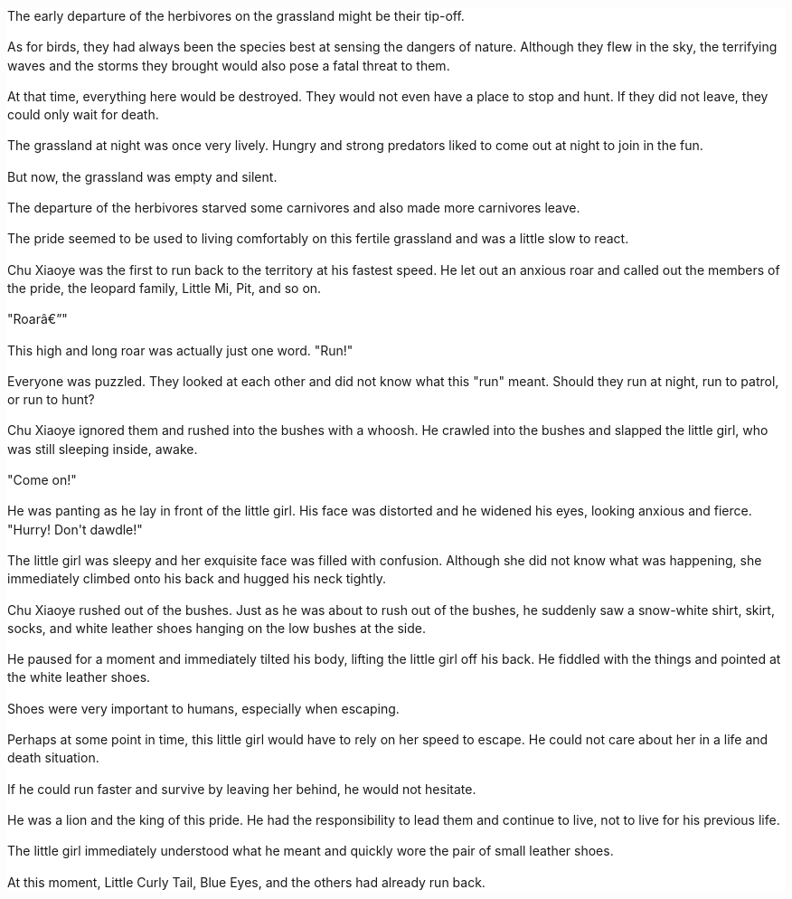 The early departure of the herbivores on the grassland might be their tip-off.

As for birds, they had always been the species best at sensing the dangers of nature. Although they flew in the sky, the terrifying waves and the storms they brought would also pose a fatal threat to them.

At that time, everything here would be destroyed. They would not even have a place to stop and hunt. If they did not leave, they could only wait for death.

The grassland at night was once very lively. Hungry and strong predators liked to come out at night to join in the fun.

But now, the grassland was empty and silent.

The departure of the herbivores starved some carnivores and also made more carnivores leave.

The pride seemed to be used to living comfortably on this fertile grassland and was a little slow to react.

Chu Xiaoye was the first to run back to the territory at his fastest speed. He let out an anxious roar and called out the members of the pride, the leopard family, Little Mi, Pit, and so on.

"Roarâ€”"

This high and long roar was actually just one word. "Run\!"

Everyone was puzzled. They looked at each other and did not know what this "run" meant. Should they run at night, run to patrol, or run to hunt?

Chu Xiaoye ignored them and rushed into the bushes with a whoosh. He crawled into the bushes and slapped the little girl, who was still sleeping inside, awake.

"Come on\!"

He was panting as he lay in front of the little girl. His face was distorted and he widened his eyes, looking anxious and fierce. "Hurry\! Don't dawdle\!"

The little girl was sleepy and her exquisite face was filled with confusion. Although she did not know what was happening, she immediately climbed onto his back and hugged his neck tightly.

Chu Xiaoye rushed out of the bushes. Just as he was about to rush out of the bushes, he suddenly saw a snow-white shirt, skirt, socks, and white leather shoes hanging on the low bushes at the side.

He paused for a moment and immediately tilted his body, lifting the little girl off his back. He fiddled with the things and pointed at the white leather shoes.

Shoes were very important to humans, especially when escaping.

Perhaps at some point in time, this little girl would have to rely on her speed to escape. He could not care about her in a life and death situation.

If he could run faster and survive by leaving her behind, he would not hesitate.

He was a lion and the king of this pride. He had the responsibility to lead them and continue to live, not to live for his previous life.

The little girl immediately understood what he meant and quickly wore the pair of small leather shoes.

At this moment, Little Curly Tail, Blue Eyes, and the others had already run back.
